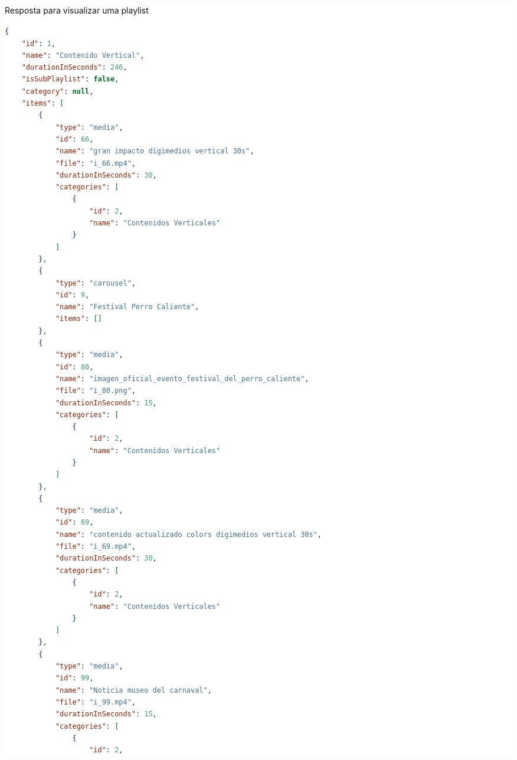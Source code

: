 Resposta para visualizar uma playlist

```json
{
    "id": 1,
    "name": "Contenido Vertical",
    "durationInSeconds": 246,
    "isSubPlaylist": false,
    "category": null,
    "items": [
        {
            "type": "media",
            "id": 66,
            "name": "gran impacto digimedios vertical 30s",
            "file": "i_66.mp4",
            "durationInSeconds": 30,
            "categories": [
                {
                    "id": 2,
                    "name": "Contenidos Verticales"
                }
            ]
        },
        {
            "type": "carousel",
            "id": 9,
            "name": "Festival Perro Caliente",
            "items": []
        },
        {
            "type": "media",
            "id": 80,
            "name": "imagen_oficial_evento_festival_del_perro_caliente",
            "file": "i_80.png",
            "durationInSeconds": 15,
            "categories": [
                {
                    "id": 2,
                    "name": "Contenidos Verticales"
                }
            ]
        },
        {
            "type": "media",
            "id": 69,
            "name": "contenido actualizado colors digimedios vertical 30s",
            "file": "i_69.mp4",
            "durationInSeconds": 30,
            "categories": [
                {
                    "id": 2,
                    "name": "Contenidos Verticales"
                }
            ]
        },
        {
            "type": "media",
            "id": 99,
            "name": "Noticia museo del carnaval",
            "file": "i_99.mp4",
            "durationInSeconds": 15,
            "categories": [
                {
                    "id": 2,
```